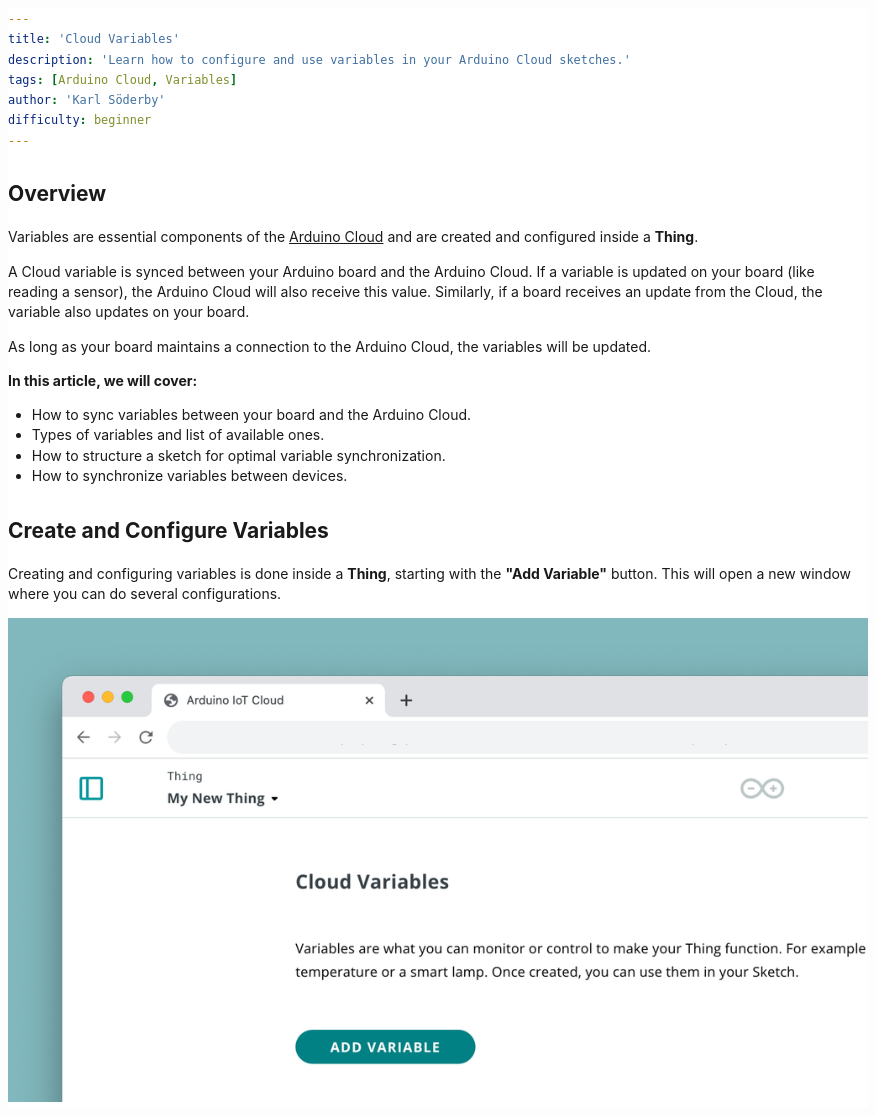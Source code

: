 ```yaml
---
title: 'Cloud Variables'
description: 'Learn how to configure and use variables in your Arduino Cloud sketches.'
tags: [Arduino Cloud, Variables]
author: 'Karl Söderby'
difficulty: beginner
---
```


## Overview

Variables are essential components of the [Arduino Cloud](https://app.arduino.cc) and are created and configured inside a **Thing**.

A Cloud variable is synced between your Arduino board and the Arduino Cloud. If a variable is updated on your board (like reading a sensor), the Arduino Cloud will also receive this value. Similarly, if a board receives an update from the Cloud, the variable also updates on your board. 

As long as your board maintains a connection to the Arduino Cloud, the variables will be updated. 

**In this article, we will cover:**
- How to sync variables between your board and the Arduino Cloud.
- Types of variables and list of available ones.
- How to structure a sketch for optimal variable synchronization.
- How to synchronize variables between devices.

## Create and Configure Variables

Creating and configuring variables is done inside a **Thing**, starting with the **"Add Variable"** button. This will open a new window where you can do several configurations.

![Click on "Add Variable"](assets/add-variables.png)
